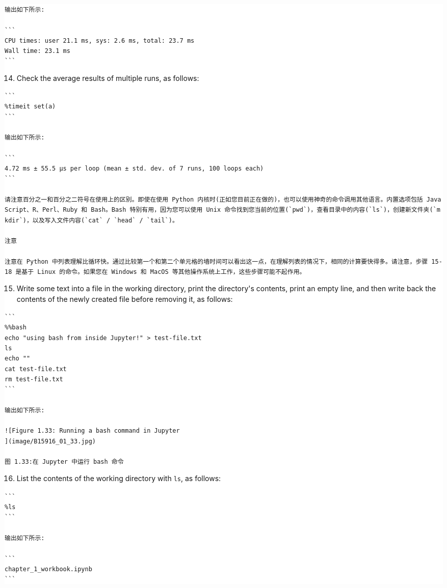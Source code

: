     输出如下所示:

    ```
    CPU times: user 21.1 ms, sys: 2.6 ms, total: 23.7 ms
    Wall time: 23.1 ms
    ```

14.  Check the average results of multiple runs, as follows:

    ```
    %timeit set(a)
    ```

    输出如下所示:

    ```
    4.72 ms ± 55.5 µs per loop (mean ± std. dev. of 7 runs, 100 loops each)
    ```

    请注意百分之一和百分之二符号在使用上的区别。即使在使用 Python 内核时(正如您目前正在做的)，也可以使用神奇的命令调用其他语言。内置选项包括 JavaScript、R、Perl、Ruby 和 Bash。Bash 特别有用，因为您可以使用 Unix 命令找到您当前的位置(`pwd`)，查看目录中的内容(`ls`)，创建新文件夹(`mkdir`)，以及写入文件内容(`cat` / `head` / `tail`)。

    注意

    注意在 Python 中列表理解比循环快。通过比较第一个和第二个单元格的墙时间可以看出这一点，在理解列表的情况下，相同的计算要快得多。请注意，步骤 15-18 是基于 Linux 的命令。如果您在 Windows 和 MacOS 等其他操作系统上工作，这些步骤可能不起作用。

15.  Write some text into a file in the working directory, print the directory's contents, print an empty line, and then write back the contents of the newly created file before removing it, as follows:

    ```
    %%bash
    echo "using bash from inside Jupyter!" > test-file.txt
    ls
    echo ""
    cat test-file.txt
    rm test-file.txt
    ```

    输出如下所示:

    ![Figure 1.33: Running a bash command in Jupyter
    ](image/B15916_01_33.jpg)

    图 1.33:在 Jupyter 中运行 bash 命令

16.  List the contents of the working directory with `ls`, as follows:

    ```
    %ls
    ```

    输出如下所示:

    ```
    chapter_1_workbook.ipynb
    ```
